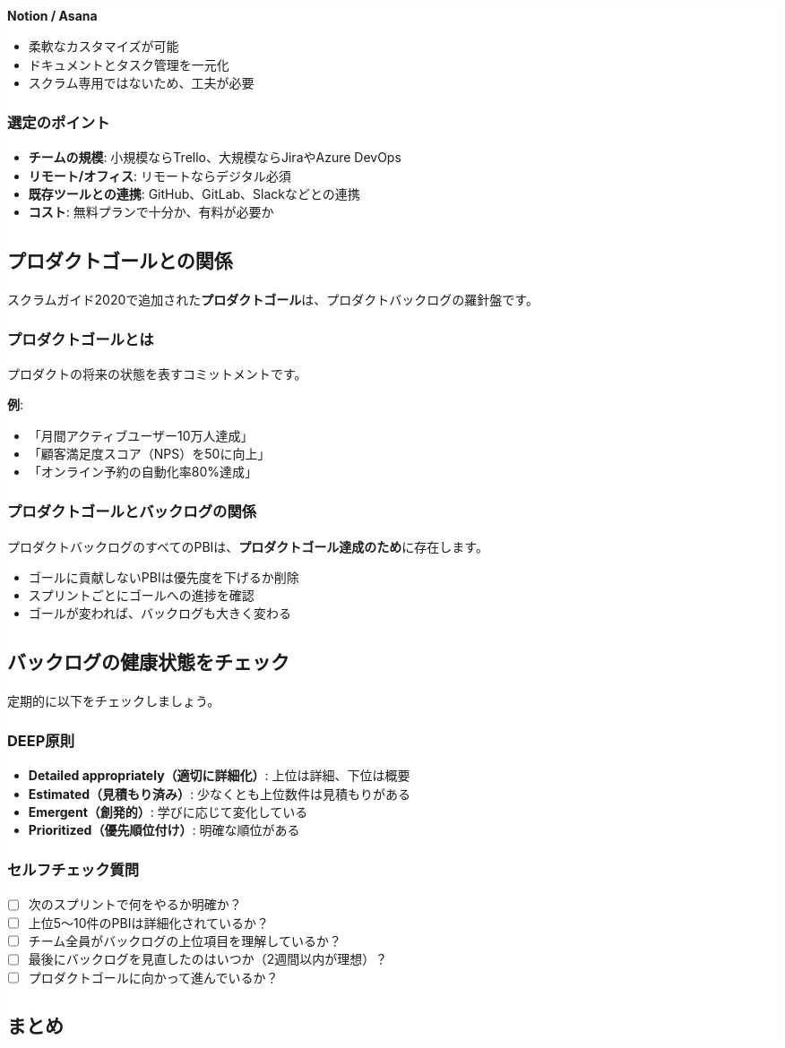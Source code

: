 **Notion / Asana**
- 柔軟なカスタマイズが可能
- ドキュメントとタスク管理を一元化
- スクラム専用ではないため、工夫が必要

### 選定のポイント

- **チームの規模**: 小規模ならTrello、大規模ならJiraやAzure DevOps
- **リモート/オフィス**: リモートならデジタル必須
- **既存ツールとの連携**: GitHub、GitLab、Slackなどとの連携
- **コスト**: 無料プランで十分か、有料が必要か

## プロダクトゴールとの関係

スクラムガイド2020で追加された**プロダクトゴール**は、プロダクトバックログの羅針盤です。

### プロダクトゴールとは

プロダクトの将来の状態を表すコミットメントです。

**例**:
- 「月間アクティブユーザー10万人達成」
- 「顧客満足度スコア（NPS）を50に向上」
- 「オンライン予約の自動化率80%達成」

### プロダクトゴールとバックログの関係

プロダクトバックログのすべてのPBIは、**プロダクトゴール達成のため**に存在します。

- ゴールに貢献しないPBIは優先度を下げるか削除
- スプリントごとにゴールへの進捗を確認
- ゴールが変われば、バックログも大きく変わる

## バックログの健康状態をチェック

定期的に以下をチェックしましょう。

### DEEP原則

- **Detailed appropriately（適切に詳細化）**: 上位は詳細、下位は概要
- **Estimated（見積もり済み）**: 少なくとも上位数件は見積もりがある
- **Emergent（創発的）**: 学びに応じて変化している
- **Prioritized（優先順位付け）**: 明確な順位がある

### セルフチェック質問

- [ ] 次のスプリントで何をやるか明確か？
- [ ] 上位5〜10件のPBIは詳細化されているか？
- [ ] チーム全員がバックログの上位項目を理解しているか？
- [ ] 最後にバックログを見直したのはいつか（2週間以内が理想）？
- [ ] プロダクトゴールに向かって進んでいるか？

## まとめ
